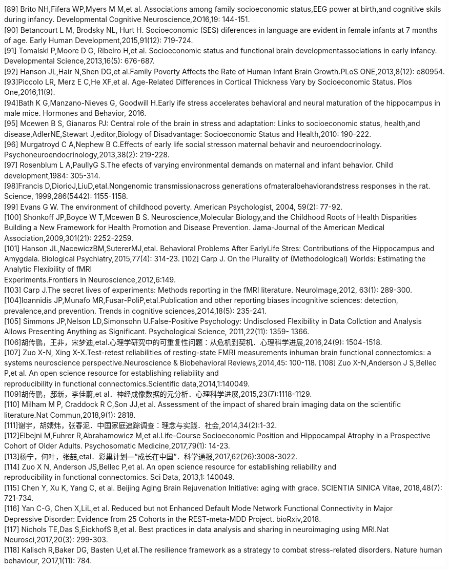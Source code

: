 [89] Brito NH,Fifera WP,Myers M M,et al. Associations among family socioeconomic status,EEG power at birth,and cognitive skils during infancy. Developmental Cognitive Neuroscience,2O16,19: 144-151.   
[90] Betancourt L M, Brodsky NL, Hurt H. Socioeconomic (SES) diferences in language are evident in female infants at 7 months of age. Early Human Development,2015,91(12): 719-724.   
[91] Tomalski P,Moore D G, Ribeiro H,et al. Socioeconomic status and functional brain developmentassociations in early infancy. Developmental Science,2013,16(5): 676-687.   
[92] Hanson JL,Hair N,Shen DG,et al.Family Poverty Affects the Rate of Human Infant Brain Growth.PLoS ONE,2013,8(12): e80954.   
[93]Piccolo LR, Merz E C,He XF,et al. Age-Related Differences in Cortical Thickness Vary by Socioeconomic Status. Plos One,2016,11(9).   
[94]Bath K G,Manzano-Nieves G, Goodwill H.Early ife stress accelerates behavioral and neural maturation of the hippocampus in male mice. Hormones and Behavior, 2016.   
[95] Mcewen B S, Gianaros PJ: Central role of the brain in stress and adaptation: Links to socioeconomic status, health,and disease,AdlerNE,Stewart J,editor,Biology of Disadvantage: Socioeconomic Status and Health,2010: 190-222.   
[96] Murgatroyd C A,Nephew B C.Effects of early life social stresson maternal behavir and neuroendocrinology. Psychoneuroendocrinology,2013,38(2): 219-228.   
[97] Rosenblum L A,PaullyG S.The efects of varying environmental demands on maternal and infant behavior. Child development,1984: 305-314.   
[98]Francis D,DiorioJ,LiuD,etal.Nongenomic transmissionacross generations ofmateralbehaviorandstress responses in the rat. Science, 1999,286(5442): 1155-1158.   
[99] Evans G W. The environment of childhood poverty. American Psychologist, 2004, 59(2): 77-92.   
[100] Shonkoff JP,Boyce W T,Mcewen B S. Neuroscience,Molecular Biology,and the Childhood Roots of Health Disparities Building a New Framework for Health Promotion and Disease Prevention. Jama-Journal of the American Medical Association,2009,301(21): 2252-2259.   
[101] Hanson JL,NacewiczBM,SutererMJ,etal. Behavioral Problems After EarlyLife Stres: Contributions of the Hippocampus and Amygdala. Biological Psychiatry,2015,77(4): 314-23. [102] Carp J. On the Plurality of (Methodological) Worlds: Estimating the Analytic Flexibility of fMRI   
Experiments.Frontiers in Neuroscience,2012,6:149.   
[103] Carp J.The secret lives of experiments: Methods reporting in the fMRI literature. NeuroImage,2012, 63(1): 289-300.   
[104]Ioannidis JP,Munafo MR,Fusar-PoliP,etal.Publication and other reporting biases incognitive sciences: detection, prevalence,and prevention. Trends in cognitive sciences,2O14,18(5): 235-241.   
[105] Simmons JP,Nelson LD,Simonsohn U.False-Positive Psychology: Undisclosed Flexibility in Data Collction and Analysis Allows Presenting Anything as Significant. Psychological Science, 2011,22(11): 1359- 1366.   
[106]胡传鹏，王非，宋梦迪,etal.心理学研究中的可重复性问题：从危机到契机．心理科学进展,2016,24(9): 1504-1518.   
[107] Zuo X-N, Xing X-X.Test-retest reliabilities of resting-state FMRI measurements inhuman brain functional connectomics: a systems neuroscience perspective.Neuroscience & Biobehavioral Reviews,2014,45: 100-118. [108] Zuo X-N,Anderson J S,Bellec P,et al. An open science resource for establishing reliability and   
reproducibility in functional connectomics.Scientific data,2O14,1:140049.   
[109]胡传鹏，邸新，李佳蔚,et al．神经成像数据的元分析．心理科学进展,2015,23(7):1118-1129.   
[110] Milham M P, Craddock R C,Son JJ,et al. Assessment of the impact of shared brain imaging data on the scientific literature.Nat Commun,2018,9(1): 2818.   
[111]谢宇，胡婧炜，张春泥．中国家庭追踪调查：理念与实践．社会,2014,34(2):1-32.   
[112]Elbejni M,Fuhrer R,Abrahamowicz M,et al.Life-Course Socioeconomic Position and Hippocampal Atrophy in a Prospective Cohort of Older Adults. Psychosomatic Medicine,2017,79(1): 14-23.   
[113]杨宁，何叶，张喆,etal．彩巢计划—“成长在中国”．科学通报,2017,62(26):3008-3022.   
[114] Zuo X N, Anderson JS,Bellec P,et al. An open science resource for establishing reliability and   
reproducibility in functional connectomics. Sci Data, 2013,1: 140049.   
[115] Chen Y, Xu K, Yang C, et al. Beijing Aging Brain Rejuvenation Initiative: aging with grace. SCIENTIA SINICA Vitae, 2018,48(7): 721-734.   
[116] Yan C-G, Chen X,LiL,et al. Reduced but not Enhanced Default Mode Network Functional Connectivity in Major   
Depressive Disorder: Evidence from 25 Cohorts in the REST-meta-MDD Project. bioRxiv,2018.   
[117] Nichols TE,Das S,EickhofS B,et al. Best practices in data analysis and sharing in neuroimaging using MRI.Nat Neurosci,2017,20(3): 299-303.   
[118] Kalisch R,Baker DG, Basten U,et al.The resilience framework as a strategy to combat stress-related disorders. Nature human behaviour, 2O17,1(11): 784.   